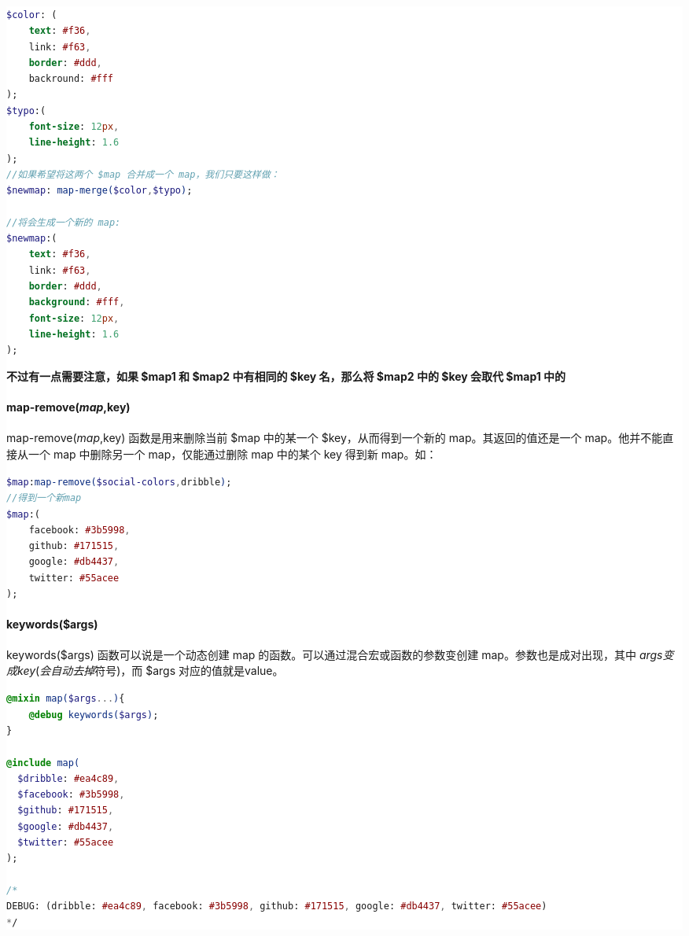 ```Sass
$color: (
    text: #f36,
    link: #f63,
    border: #ddd,
    backround: #fff
);
$typo:(
    font-size: 12px,
    line-height: 1.6
);
//如果希望将这两个 $map 合并成一个 map，我们只要这样做：
$newmap: map-merge($color,$typo);

//将会生成一个新的 map:
$newmap:(
    text: #f36,
    link: #f63,
    border: #ddd,
    background: #fff,
    font-size: 12px,
    line-height: 1.6
);

```

**不过有一点需要注意，如果 $map1 和 $map2 中有相同的 $key 名，那么将 $map2 中的 $key 会取代 $map1 中的**


#### map-remove($map,$key)

map-remove($map,$key) 函数是用来删除当前 $map 中的某一个 $key，从而得到一个新的 map。其返回的值还是一个 map。他并不能直接从一个 map 中删除另一个 map，仅能通过删除 map 中的某个 key 得到新 map。如：

```Sass
$map:map-remove($social-colors,dribble);
//得到一个新map
$map:(
    facebook: #3b5998,
    github: #171515,
    google: #db4437,
    twitter: #55acee
);
```

#### keywords($args)

keywords($args) 函数可以说是一个动态创建 map 的函数。可以通过混合宏或函数的参数变创建 map。参数也是成对出现，其中 $args 变成 key(会自动去掉$符号)，而 $args 对应的值就是value。

```Sass
@mixin map($args...){
    @debug keywords($args);
}

@include map(
  $dribble: #ea4c89,
  $facebook: #3b5998,
  $github: #171515,
  $google: #db4437,
  $twitter: #55acee
);

/*
DEBUG: (dribble: #ea4c89, facebook: #3b5998, github: #171515, google: #db4437, twitter: #55acee)
*/
```